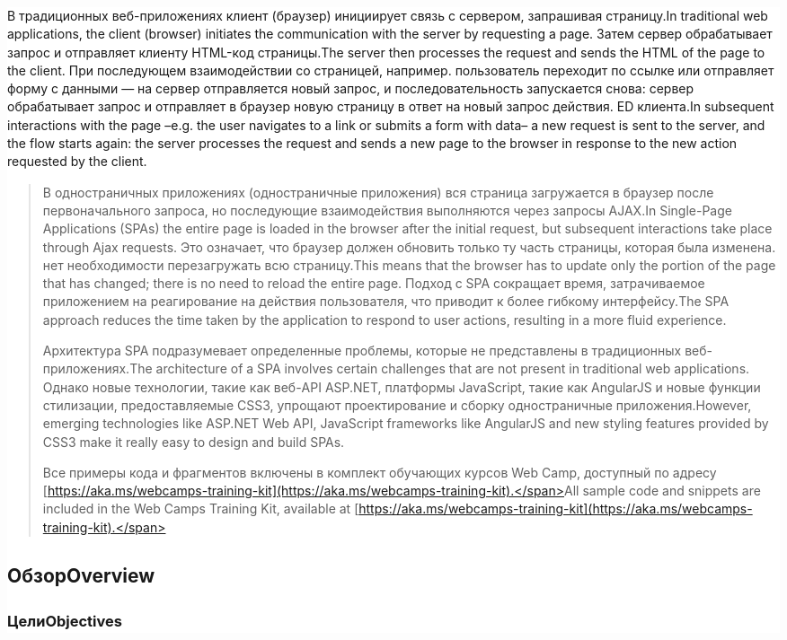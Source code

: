 <span data-ttu-id="87a15-110">В традиционных веб-приложениях клиент (браузер) инициирует связь с сервером, запрашивая страницу.</span><span class="sxs-lookup"><span data-stu-id="87a15-110">In traditional web applications, the client (browser) initiates the communication with the server by requesting a page.</span></span> <span data-ttu-id="87a15-111">Затем сервер обрабатывает запрос и отправляет клиенту HTML-код страницы.</span><span class="sxs-lookup"><span data-stu-id="87a15-111">The server then processes the request and sends the HTML of the page to the client.</span></span> <span data-ttu-id="87a15-112">При последующем взаимодействии со страницей, например. пользователь переходит по ссылке или отправляет форму с данными — на сервер отправляется новый запрос, и последовательность запускается снова: сервер обрабатывает запрос и отправляет в браузер новую страницу в ответ на новый запрос действия. ED клиента.</span><span class="sxs-lookup"><span data-stu-id="87a15-112">In subsequent interactions with the page –e.g. the user navigates to a link or submits a form with data– a new request is sent to the server, and the flow starts again: the server processes the request and sends a new page to the browser in response to the new action requested by the client.</span></span>
> 
> <span data-ttu-id="87a15-113">В одностраничных приложениях (одностраничные приложения) вся страница загружается в браузер после первоначального запроса, но последующие взаимодействия выполняются через запросы AJAX.</span><span class="sxs-lookup"><span data-stu-id="87a15-113">In Single-Page Applications (SPAs) the entire page is loaded in the browser after the initial request, but subsequent interactions take place through Ajax requests.</span></span> <span data-ttu-id="87a15-114">Это означает, что браузер должен обновить только ту часть страницы, которая была изменена. нет необходимости перезагружать всю страницу.</span><span class="sxs-lookup"><span data-stu-id="87a15-114">This means that the browser has to update only the portion of the page that has changed; there is no need to reload the entire page.</span></span> <span data-ttu-id="87a15-115">Подход с SPA сокращает время, затрачиваемое приложением на реагирование на действия пользователя, что приводит к более гибкому интерфейсу.</span><span class="sxs-lookup"><span data-stu-id="87a15-115">The SPA approach reduces the time taken by the application to respond to user actions, resulting in a more fluid experience.</span></span>
> 
> <span data-ttu-id="87a15-116">Архитектура SPA подразумевает определенные проблемы, которые не представлены в традиционных веб-приложениях.</span><span class="sxs-lookup"><span data-stu-id="87a15-116">The architecture of a SPA involves certain challenges that are not present in traditional web applications.</span></span> <span data-ttu-id="87a15-117">Однако новые технологии, такие как веб-API ASP.NET, платформы JavaScript, такие как AngularJS и новые функции стилизации, предоставляемые CSS3, упрощают проектирование и сборку одностраничные приложения.</span><span class="sxs-lookup"><span data-stu-id="87a15-117">However, emerging technologies like ASP.NET Web API, JavaScript frameworks like AngularJS and new styling features provided by CSS3 make it really easy to design and build SPAs.</span></span>
> 
> 
> <span data-ttu-id="87a15-118">Все примеры кода и фрагментов включены в комплект обучающих курсов Web Camp, доступный по адресу [https://aka.ms/webcamps-training-kit](https://aka.ms/webcamps-training-kit).</span><span class="sxs-lookup"><span data-stu-id="87a15-118">All sample code and snippets are included in the Web Camps Training Kit, available at [https://aka.ms/webcamps-training-kit](https://aka.ms/webcamps-training-kit).</span></span>

## <a name="overview"></a><span data-ttu-id="87a15-119">Обзор</span><span class="sxs-lookup"><span data-stu-id="87a15-119">Overview</span></span>

<a id="Objectives"></a>
### <a name="objectives"></a><span data-ttu-id="87a15-120">Цели</span><span class="sxs-lookup"><span data-stu-id="87a15-120">Objectives</span></span>
